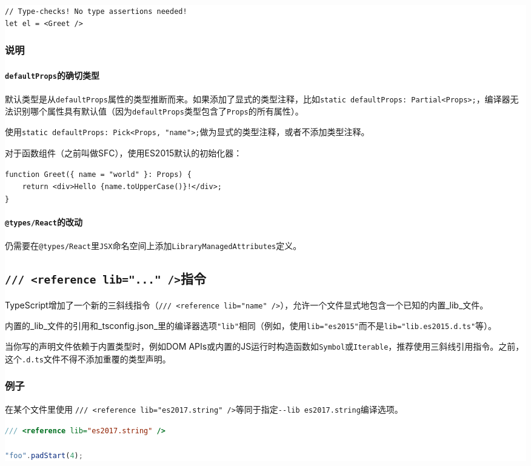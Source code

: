 ```text
// Type-checks! No type assertions needed!
let el = <Greet />
```

### 说明

#### `defaultProps`的确切类型

默认类型是从`defaultProps`属性的类型推断而来。如果添加了显式的类型注释，比如`static defaultProps: Partial<Props>;`，编译器无法识别哪个属性具有默认值（因为`defaultProps`类型包含了`Props`的所有属性）。

使用`static defaultProps: Pick<Props, "name">;`做为显式的类型注释，或者不添加类型注释。

对于函数组件（之前叫做SFC），使用ES2015默认的初始化器：

```text
function Greet({ name = "world" }: Props) {
    return <div>Hello {name.toUpperCase()}!</div>;
}
```

#### `@types/React`的改动

仍需要在`@types/React`里`JSX`命名空间上添加`LibraryManagedAttributes`定义。

## `/// <reference lib="..." />`指令

TypeScript增加了一个新的三斜线指令（`/// <reference lib="name" />`），允许一个文件显式地包含一个已知的内置_lib_文件。

内置的_lib_文件的引用和_tsconfig.json_里的编译器选项`"lib"`相同（例如，使用`lib="es2015"`而不是`lib="lib.es2015.d.ts"`等）。

当你写的声明文件依赖于内置类型时，例如DOM APIs或内置的JS运行时构造函数如`Symbol`或`Iterable`，推荐使用三斜线引用指令。之前，这个`.d.ts`文件不得不添加重覆的类型声明。

### 例子

在某个文件里使用 `/// <reference lib="es2017.string" />`等同于指定`--lib es2017.string`编译选项。

```ts
/// <reference lib="es2017.string" />

"foo".padStart(4);
```


